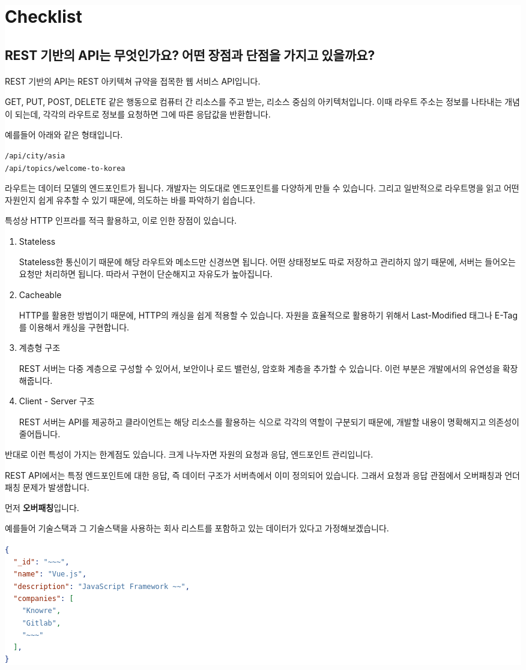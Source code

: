# Checklist

## REST 기반의 API는 무엇인가요? 어떤 장점과 단점을 가지고 있을까요?

REST 기반의 API는 REST 아키텍쳐 규약을 접목한 웹 서비스 API입니다.

GET, PUT, POST, DELETE 같은 행동으로 컴퓨터 간 리소스를 주고 받는, 리소스 중심의 아키텍처입니다. 이때 라우트 주소는 정보를 나타내는 개념이 되는데, 각각의 라우트로 정보를 요청하면 그에 따른 응답값을 반환합니다.

예를들어 아래와 같은 형태입니다.

``` bash
/api/city/asia
/api/topics/welcome-to-korea
```

라우트는 데이터 모델의 엔드포인트가 됩니다. 개발자는 의도대로 엔드포인트를 다양하게 만들 수 있습니다. 그리고 일반적으로 라우트명을 읽고 어떤 자원인지 쉽게 유추할 수 있기 때문에, 의도하는 바를 파악하기 쉽습니다.

특성상 HTTP 인프라를 적극 활용하고, 이로 인한 장점이 있습니다.

1. Stateless

   Stateless한 통신이기 때문에 해당 라우트와 메소드만 신경쓰면 됩니다. 어떤 상태정보도 따로 저장하고 관리하지 않기 때문에, 서버는 들어오는 요청만 처리하면 됩니다. 따라서 구현이 단순해지고 자유도가 높아집니다.

2. Cacheable

   HTTP를 활용한 방법이기 때문에, HTTP의 캐싱을 쉽게 적용할 수 있습니다. 자원을 효율적으로 활용하기 위해서 Last-Modified 태그나 E-Tag를 이용해서 캐싱을 구현합니다.

3. 계층형 구조

   REST 서버는 다중 계층으로 구성할 수 있어서, 보안이나 로드 밸런싱, 암호화 계층을 추가할 수 있습니다. 이런 부분은 개발에서의 유연성을 확장해줍니다.

4. Client - Server 구조

   REST 서버는 API를 제공하고 클라이언트는 해당 리소스를 활용하는 식으로 각각의 역할이 구분되기 때문에, 개발할 내용이 명확해지고 의존성이 줄어듭니다.

반대로 이런  특성이 가지는 한계점도 있습니다. 크게 나누자면 자원의 요청과 응답, 엔드포인트 관리입니다.

REST API에서는 특정 엔드포인트에 대한 응답, 즉 데이터 구조가 서버측에서 이미 정의되어 있습니다. 그래서 요청과 응답 관점에서 오버패칭과 언더패칭 문제가 발생합니다.

먼저 **오버패칭**입니다.

예를들어 기술스택과 그 기술스택을 사용하는 회사 리스트를 포함하고 있는 데이터가 있다고 가정해보겠습니다.

``` json
{
  "_id": "~~~",
  "name": "Vue.js",
  "description": "JavaScript Framework ~~",
  "companies": [
    "Knowre",
    "Gitlab",
    "~~~"
  ],
}
```

